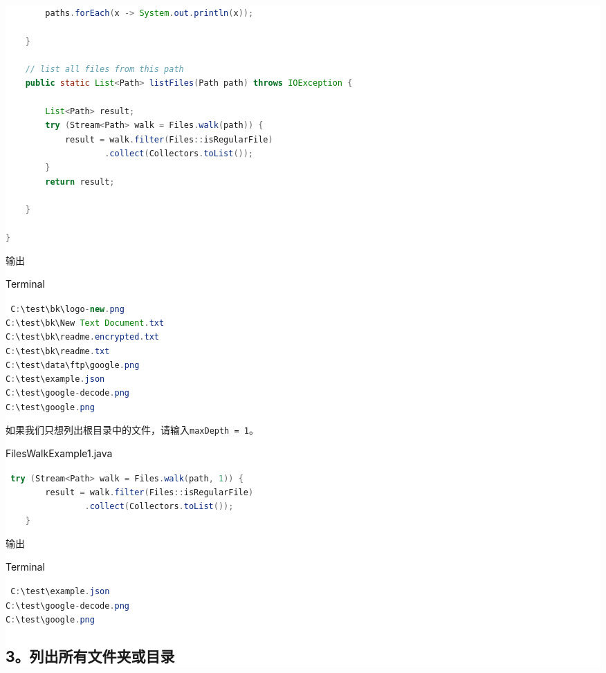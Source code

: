 ```java
        paths.forEach(x -> System.out.println(x));

    }

    // list all files from this path
    public static List<Path> listFiles(Path path) throws IOException {

        List<Path> result;
        try (Stream<Path> walk = Files.walk(path)) {
            result = walk.filter(Files::isRegularFile)
                    .collect(Collectors.toList());
        }
        return result;

    }

} 
```

输出

Terminal

```java
 C:\test\bk\logo-new.png
C:\test\bk\New Text Document.txt
C:\test\bk\readme.encrypted.txt
C:\test\bk\readme.txt
C:\test\data\ftp\google.png
C:\test\example.json
C:\test\google-decode.png
C:\test\google.png 
```

如果我们只想列出根目录中的文件，请输入`maxDepth = 1`。

FilesWalkExample1.java

```java
 try (Stream<Path> walk = Files.walk(path, 1)) {
        result = walk.filter(Files::isRegularFile)
                .collect(Collectors.toList());
    } 
```

输出

Terminal

```java
 C:\test\example.json
C:\test\google-decode.png
C:\test\google.png 
```

## 3。列出所有文件夹或目录
